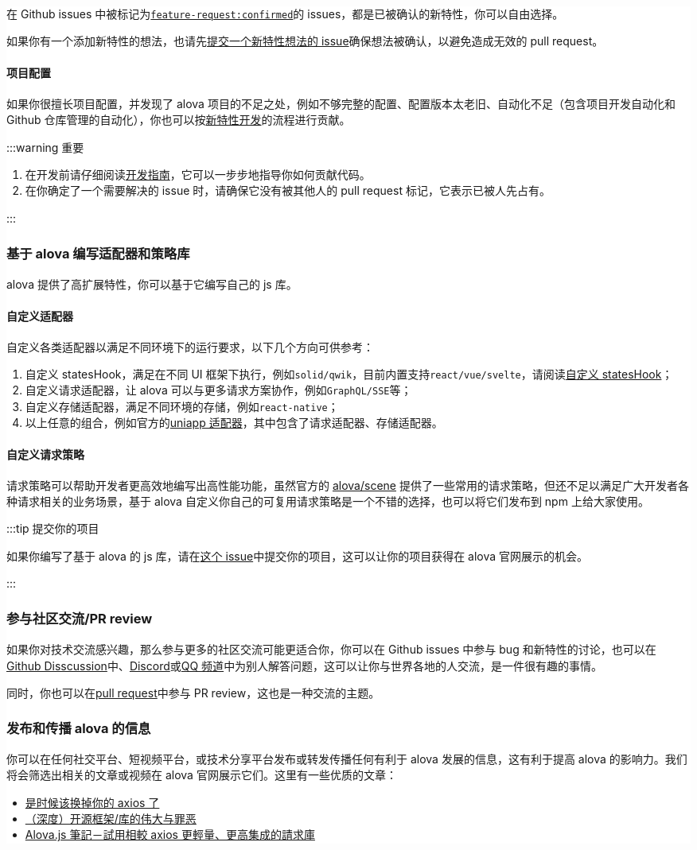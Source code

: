 在 Github issues 中被标记为[`feature-request:confirmed`](https://github.com/alovajs/alova/labels/feature-request%3Aconfirmed)的 issues，都是已被确认的新特性，你可以自由选择。

如果你有一个添加新特性的想法，也请先[提交一个新特性想法的 issue](#提出新特性想法)确保想法被确认，以避免造成无效的 pull request。

#### 项目配置

如果你很擅长项目配置，并发现了 alova 项目的不足之处，例如不够完整的配置、配置版本太老旧、自动化不足（包含项目开发自动化和 Github 仓库管理的自动化），你也可以按[新特性开发](#新特性开发)的流程进行贡献。

:::warning 重要

1. 在开发前请仔细阅读[开发指南](./developing-guidelines)，它可以一步步地指导你如何贡献代码。
2. 在你确定了一个需要解决的 issue 时，请确保它没有被其他人的 pull request 标记，它表示已被人先占有。

:::

### 基于 alova 编写适配器和策略库

alova 提供了高扩展特性，你可以基于它编写自己的 js 库。

#### 自定义适配器

自定义各类适配器以满足不同环境下的运行要求，以下几个方向可供参考：

1. 自定义 statesHook，满足在不同 UI 框架下执行，例如`solid/qwik`，目前内置支持`react/vue/svelte`，请阅读[自定义 statesHook](/next/tutorial/advanced/custom/stateshook)；
2. 自定义请求适配器，让 alova 可以与更多请求方案协作，例如`GraphQL/SSE`等；
3. 自定义存储适配器，满足不同环境的存储，例如`react-native`；
4. 以上任意的组合，例如官方的[uniapp 适配器](https://github.com/alovajs/adapter-uniapp)，其中包含了请求适配器、存储适配器。

#### 自定义请求策略

请求策略可以帮助开发者更高效地编写出高性能功能，虽然官方的 [alova/scene](/next/tutorial/client/strategy) 提供了一些常用的请求策略，但还不足以满足广大开发者各种请求相关的业务场景，基于 alova 自定义你自己的可复用请求策略是一个不错的选择，也可以将它们发布到 npm 上给大家使用。

:::tip 提交你的项目

如果你编写了基于 alova 的 js 库，请在[这个 issue](https://github.com/alovajs/alova/issues/165)中提交你的项目，这可以让你的项目获得在 alova 官网展示的机会。

:::

### 参与社区交流/PR review

如果你对技术交流感兴趣，那么参与更多的社区交流可能更适合你，你可以在 Github issues 中参与 bug 和新特性的讨论，也可以在[Github Disscussion](https://github.com/alovajs/alova/discussions)中、[Discord](https://discord.gg/S47QGJgkVb)或[QQ 频道](https://pd.qq.com/s/1cdjx0nnw)中为别人解答问题，这可以让你与世界各地的人交流，是一件很有趣的事情。

同时，你也可以在[pull request](https://github.com/alovajs/alova/pulls)中参与 PR review，这也是一种交流的主题。

### 发布和传播 alova 的信息

你可以在任何社交平台、短视频平台，或技术分享平台发布或转发传播任何有利于 alova 发展的信息，这有利于提高 alova 的影响力。我们将会筛选出相关的文章或视频在 alova 官网展示它们。这里有一些优质的文章：

- [是时候该换掉你的 axios 了](https://juejin.cn/post/7213923957824979000)
- [（深度）开源框架/库的伟大与罪恶](https://juejin.cn/post/7215608036394729532)
- [Alova.js 筆記－試用相較 axios 更輕量、更高集成的請求庫](https://uu9924079.medium.com/alova-js-%E7%AD%86%E8%A8%98-%E8%A9%A6%E7%94%A8%E7%9B%B8%E8%BC%83-axios-%E6%9B%B4%E8%BC%95%E9%87%8F-%E6%9B%B4%E9%AB%98%E9%9B%86%E6%88%90%E7%9A%84%E8%AB%8B%E6%B1%82%E5%BA%AB-546ec5424df9)

